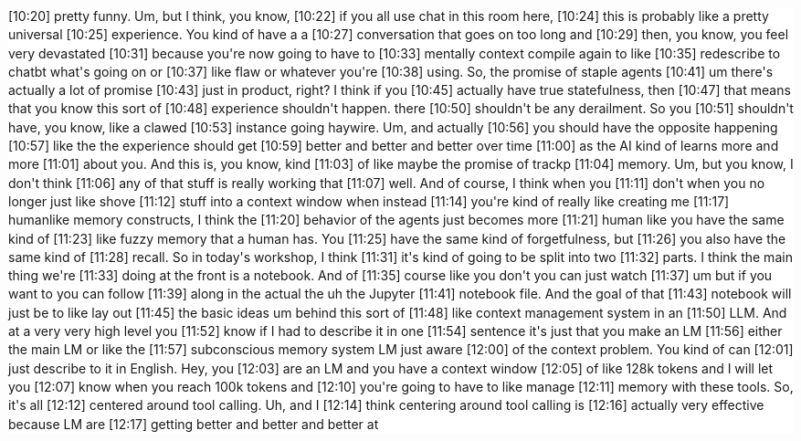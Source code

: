 [10:20] pretty funny. Um, but I think, you know,
[10:22] if you all use chat in this room here,
[10:24] this is probably like a pretty universal
[10:25] experience. You kind of have a a
[10:27] conversation that goes on too long and
[10:29] then, you know, you feel very devastated
[10:31] because you're now going to have to
[10:33] mentally context compile again to like
[10:35] redescribe to chatbt what's going on or
[10:37] like flaw or whatever you're
[10:38] using. So, the promise of staple agents
[10:41] um there's actually a lot of promise
[10:43] just in product, right? I think if you
[10:45] actually have true statefulness, then
[10:47] that means that you know this sort of
[10:48] experience shouldn't happen. there
[10:50] shouldn't be any derailment. So you
[10:51] shouldn't have, you know, like a clawed
[10:53] instance going haywire. Um, and actually
[10:56] you should have the opposite happening
[10:57] like the the experience should get
[10:59] better and better and better over time
[11:00] as the AI kind of learns more and more
[11:01] about you. And this is, you know, kind
[11:03] of like maybe the promise of trackp
[11:04] memory. Um, but you know, I don't think
[11:06] any of that stuff is really working that
[11:07] well. And of course, I think when you
[11:11] don't when you no longer just like shove
[11:12] stuff into a context window when instead
[11:14] you're kind of really like creating me
[11:17] humanlike memory constructs, I think the
[11:20] behavior of the agents just becomes more
[11:21] human like you have the same kind of
[11:23] like fuzzy memory that a human has. You
[11:25] have the same kind of forgetfulness, but
[11:26] you also have the same kind of
[11:28] recall. So in today's workshop, I think
[11:31] it's kind of going to be split into two
[11:32] parts. I think the main thing we're
[11:33] doing at the front is a notebook. And of
[11:35] course like you don't you can just watch
[11:37] um but if you want to you can follow
[11:39] along in the actual the uh the Jupyter
[11:41] notebook file. And the goal of that
[11:43] notebook will just be to like lay out
[11:45] the basic ideas um behind this sort of
[11:48] like context management system in an
[11:50] LLM. And at a very very high level you
[11:52] know if I had to describe it in one
[11:54] sentence it's just that you make an LM
[11:56] either the main LM or like the
[11:57] subconscious memory system LM just aware
[12:00] of the context problem. You kind of can
[12:01] just describe to it in English. Hey, you
[12:03] are an LM and you have a context window
[12:05] of like 128k tokens and I will let you
[12:07] know when you reach 100k tokens and
[12:10] you're going to have to like manage
[12:11] memory with these tools. So, it's all
[12:12] centered around tool calling. Uh, and I
[12:14] think centering around tool calling is
[12:16] actually very effective because LM are
[12:17] getting better and better and better at